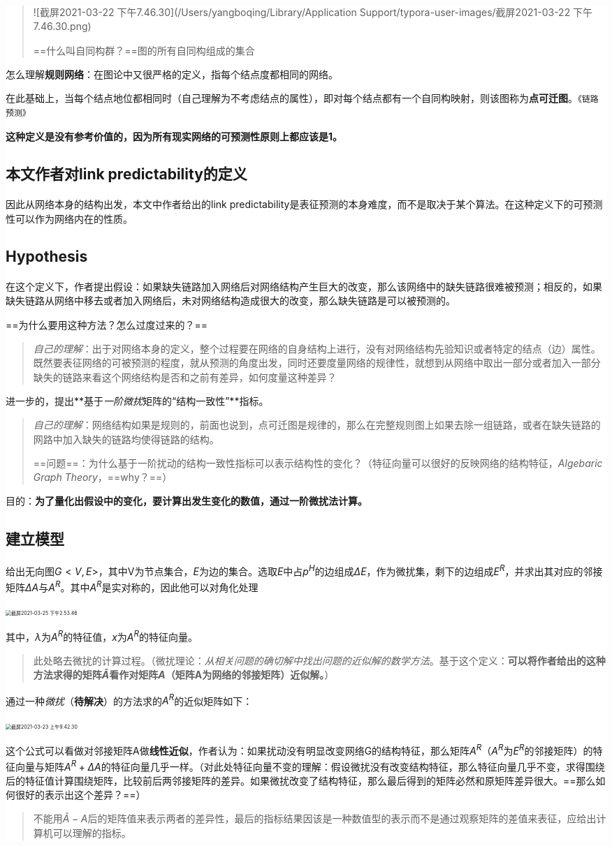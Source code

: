 >
>    ![截屏2021-03-22 下午7.46.30](/Users/yangboqing/Library/Application Support/typora-user-images/截屏2021-03-22 下午7.46.30.png)
>
>    ==什么叫自同构群？==图的所有自同构组成的集合

怎么理解**规则网络**：在图论中又很严格的定义，指每个结点度都相同的网络。

在此基础上，当每个结点地位都相同时（自己理解为不考虑结点的属性），即对每个结点都有一个自同构映射，则该图称为**点可迁图**。```《链路预测》```

**这种定义是没有参考价值的，因为所有现实网络的可预测性原则上都应该是1。**

## 本文作者对link predictability的定义

因此从网络本身的结构出发，本文中作者给出的link predictability是表征预测的本身难度，而不是取决于某个算法。在这种定义下的可预测性可以作为网络内在的性质。

## Hypothesis

在这个定义下，作者提出假设：如果缺失链路加入网络后对网络结构产生巨大的改变，那么该网络中的缺失链路很难被预测；相反的，如果缺失链路从网络中移去或者加入网络后，未对网络结构造成很大的改变，那么缺失链路是可以被预测的。

==为什么要用这种方法？怎么过度过来的？==

> *自己的理解*：出于对网络本身的定义，整个过程要在网络的自身结构上进行，没有对网络结构先验知识或者特定的结点（边）属性。既然要表征网络的可被预测的程度，就从预测的角度出发，同时还要度量网络的规律性，就想到从网络中取出一部分或者加入一部分缺失的链路来看这个网络结构是否和之前有差异，如何度量这种差异？

进一步的，提出**基于*一阶微扰*矩阵的“结构一致性”**指标。

> *自己的理解*：网络结构如果是规则的，前面也说到，点可迁图是规律的，那么在完整规则图上如果去除一组链路，或者在缺失链路的网路中加入缺失的链路均使得链路的结构。
>
> ==问题==：为什么基于一阶扰动的结构一致性指标可以表示结构性的变化？（特征向量可以很好的反映网络的结构特征，*Algebaric Graph Theory*，==why？==）

目的：**为了量化出假设中的变化，要计算出发生变化的数值，通过一阶微扰法计算。**

## 建立模型

给出无向图$G<V,E>$，其中V为节点集合，$E$为边的集合。选取$E$中占$p^H$的边组成$\Delta E$，作为微扰集，剩下的边组成$E^R$，并求出其对应的邻接矩阵$\Delta A$与$A^R$。其中$A^R$是实对称的，因此他可以对角化处理

<img src="/Users/yangboqing/Library/Application Support/typora-user-images/截屏2021-03-25 下午2.53.46.png" alt="截屏2021-03-25 下午2.53.46" style="zoom:50%;" />

其中，$\lambda$为$A^R$的特征值，$x$为$A^R$的特征向量。

> 此处略去微扰的计算过程。（微扰理论：*从相关问题的确切解中找出问题的近似解的数学方法*。基于这个定义：**可以将作者给出的这种方法求得的矩阵$\tilde A$看作对矩阵$A$（矩阵A为网络的邻接矩阵）近似解。**）

通过一种*微扰*（**待解决**）的方法求的$A^R$的近似矩阵如下：

<img src="/Users/yangboqing/Library/Application Support/typora-user-images/截屏2021-03-23 上午9.42.30.png" alt="截屏2021-03-23 上午9.42.30" style="zoom:50%;" />

这个公式可以看做对邻接矩阵A做**线性近似**，作者认为：如果扰动没有明显改变网络G的结构特征，那么矩阵$A^R$（$A^R$为$E^R$的邻接矩阵）的特征向量与矩阵$A^R+\Delta A$的特征向量几乎一样。（对此处特征向量不变的理解：假设微扰没有改变结构特征，那么特征向量几乎不变，求得围绕后的特征值计算围绕矩阵，比较前后两邻接矩阵的差异。如果微扰改变了结构特征，那么最后得到的矩阵必然和原矩阵差异很大。==那么如何很好的表示出这个差异？==）

> 不能用$\tilde A-A$后的矩阵值来表示两者的差异性，最后的指标结果因该是一种数值型的表示而不是通过观察矩阵的差值来表征，应给出计算机可以理解的指标。
